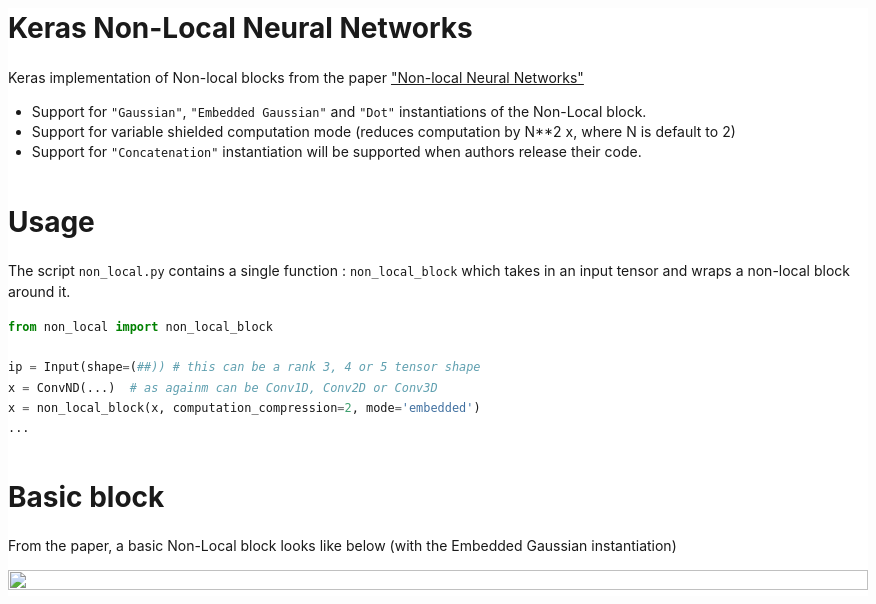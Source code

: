 # Keras Non-Local Neural Networks
Keras implementation of Non-local blocks from the paper ["Non-local Neural Networks"](https://arxiv.org/abs/1711.07971)

- Support for `"Gaussian"`, `"Embedded Gaussian"` and `"Dot"` instantiations of the Non-Local block. 
- Support for variable shielded computation mode (reduces computation by N**2 x, where N is default to 2)
- Support for `"Concatenation"` instantiation will be supported when authors release their code.

# Usage

The script `non_local.py` contains a single function : `non_local_block` which takes in an input tensor and wraps a non-local block around it.

```python
from non_local import non_local_block

ip = Input(shape=(##)) # this can be a rank 3, 4 or 5 tensor shape
x = ConvND(...)  # as againm can be Conv1D, Conv2D or Conv3D
x = non_local_block(x, computation_compression=2, mode='embedded')
...

```

# Basic block
From the paper, a basic Non-Local block looks like below (with the Embedded Gaussian instantiation)

<img src="https://github.com/titu1994/keras-non-local-nets/blob/master/images/non-local-block.PNG?raw=true" width=100% height=100%>
